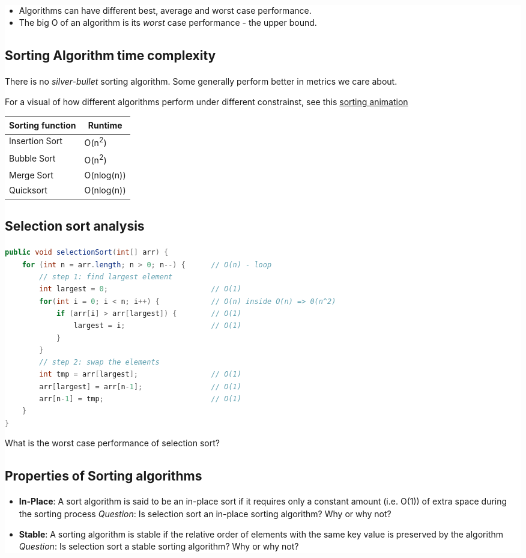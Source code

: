 * Algorithms can have different best, average and worst case performance.
* The big O of an algorithm is its *worst* case performance - the upper bound.

## Sorting Algorithm time complexity

There is no *silver-bullet* sorting algorithm. Some generally perform better in metrics we care about.

For a visual of how different algorithms perform under different constrainst, see this [sorting animation](https://www.toptal.com/developers/sorting-algorithms)

|Sorting function|Runtime|
|---|---|
|Insertion Sort| O(n<sup>2</sup>)
|Bubble Sort| O(n<sup>2</sup>)
|Merge Sort| O(nlog(n))
|Quicksort | O(nlog(n))

## Selection sort analysis

```java
public void selectionSort(int[] arr) {
    for (int n = arr.length; n > 0; n--) {      // O(n) - loop
        // step 1: find largest element
        int largest = 0;                        // O(1)
        for(int i = 0; i < n; i++) {            // O(n) inside O(n) => 0(n^2)
            if (arr[i] > arr[largest]) {        // O(1)
                largest = i;                    // O(1)
            }
        }
        // step 2: swap the elements
        int tmp = arr[largest];                 // O(1)
        arr[largest] = arr[n-1];                // O(1)
        arr[n-1] = tmp;                         // O(1)
    }
}
```

What is the worst case performance of selection sort?

## Properties of Sorting algorithms

* **In-Place**:
    A sort algorithm is said to be an in-place sort if it requires only a constant amount (i.e. O(1)) of extra space during the sorting process
    *Question*: Is selection sort an in-place sorting algorithm? Why or why not?

* **Stable**:
    A sorting algorithm is stable if the relative order of elements with the same key value is preserved by the algorithm
    *Question*: Is selection sort a stable sorting algorithm? Why or why not?
